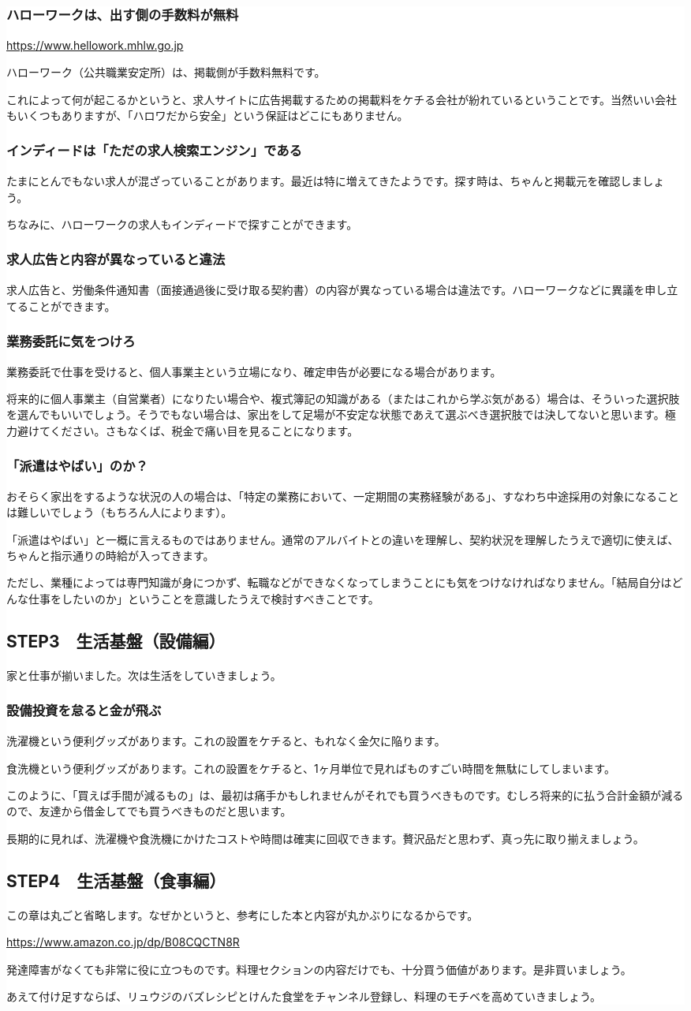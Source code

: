 ### ハローワークは、出す側の手数料が無料

https://www.hellowork.mhlw.go.jp

ハローワーク（公共職業安定所）は、掲載側が手数料無料です。

これによって何が起こるかというと、求人サイトに広告掲載するための掲載料をケチる会社が紛れているということです。当然いい会社もいくつもありますが、「ハロワだから安全」という保証はどこにもありません。

### インディードは「ただの求人検索エンジン」である

たまにとんでもない求人が混ざっていることがあります。最近は特に増えてきたようです。探す時は、ちゃんと掲載元を確認しましょう。

ちなみに、ハローワークの求人もインディードで探すことができます。

### 求人広告と内容が異なっていると違法

求人広告と、労働条件通知書（面接通過後に受け取る契約書）の内容が異なっている場合は違法です。ハローワークなどに異議を申し立てることができます。

### 業務委託に気をつけろ

業務委託で仕事を受けると、個人事業主という立場になり、確定申告が必要になる場合があります。

将来的に個人事業主（自営業者）になりたい場合や、複式簿記の知識がある（またはこれから学ぶ気がある）場合は、そういった選択肢を選んでもいいでしょう。そうでもない場合は、家出をして足場が不安定な状態であえて選ぶべき選択肢では決してないと思います。極力避けてください。さもなくば、税金で痛い目を見ることになります。

### 「派遣はやばい」のか？

おそらく家出をするような状況の人の場合は、「特定の業務において、一定期間の実務経験がある」、すなわち中途採用の対象になることは難しいでしょう（もちろん人によります）。

「派遣はやばい」と一概に言えるものではありません。通常のアルバイトとの違いを理解し、契約状況を理解したうえで適切に使えば、ちゃんと指示通りの時給が入ってきます。

ただし、業種によっては専門知識が身につかず、転職などができなくなってしまうことにも気をつけなければなりません。「結局自分はどんな仕事をしたいのか」ということを意識したうえで検討すべきことです。

## STEP3　生活基盤（設備編）

家と仕事が揃いました。次は生活をしていきましょう。

### 設備投資を怠ると金が飛ぶ

洗濯機という便利グッズがあります。これの設置をケチると、もれなく金欠に陥ります。

食洗機という便利グッズがあります。これの設置をケチると、1ヶ月単位で見ればものすごい時間を無駄にしてしまいます。

このように、「買えば手間が減るもの」は、最初は痛手かもしれませんがそれでも買うべきものです。むしろ将来的に払う合計金額が減るので、友達から借金してでも買うべきものだと思います。

長期的に見れば、洗濯機や食洗機にかけたコストや時間は確実に回収できます。贅沢品だと思わず、真っ先に取り揃えましょう。

## STEP4　生活基盤（食事編）

この章は丸ごと省略します。なぜかというと、参考にした本と内容が丸かぶりになるからです。

https://www.amazon.co.jp/dp/B08CQCTN8R

発達障害がなくても非常に役に立つものです。料理セクションの内容だけでも、十分買う価値があります。是非買いましょう。

あえて付け足すならば、リュウジのバズレシピとけんた食堂をチャンネル登録し、料理のモチベを高めていきましょう。
